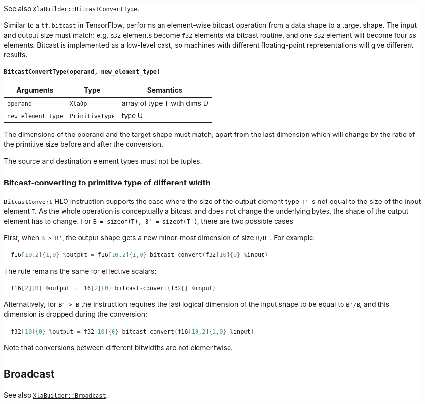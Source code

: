 See also
[`XlaBuilder::BitcastConvertType`](https://github.com/openxla/xla/tree/main/xla/hlo/builder/xla_builder.h).

Similar to a `tf.bitcast` in TensorFlow, performs an element-wise bitcast
operation from a data shape to a target shape. The input and output size must
match: e.g. `s32` elements become `f32` elements via bitcast routine, and one
`s32` element will become four `s8` elements. Bitcast is implemented as a
low-level cast, so machines with different floating-point representations will
give different results.

**`BitcastConvertType(operand, new_element_type)`**

Arguments          | Type            | Semantics
------------------ | --------------- | ---------------------------
`operand`          | `XlaOp`         | array of type T with dims D
`new_element_type` | `PrimitiveType` | type U

The dimensions of the operand and the target shape must match, apart from the
last dimension which will change by the ratio of the primitive size before and
after the conversion.

The source and destination element types must not be tuples.

### Bitcast-converting to primitive type of different width

`BitcastConvert` HLO instruction supports the case where the size of the output
element type `T'` is not equal to the size of the input element `T`. As the
whole operation is conceptually a bitcast and does not change the underlying
bytes, the shape of the output element has to change. For `B = sizeof(T), B' =
sizeof(T')`, there are two possible cases.

First, when `B > B'`, the output shape gets a new minor-most dimension of size
`B/B'`. For example:

```cpp
  f16[10,2]{1,0} %output = f16[10,2]{1,0} bitcast-convert(f32[10]{0} %input)
```

The rule remains the same for effective scalars:

```cpp
  f16[2]{0} %output = f16[2]{0} bitcast-convert(f32[] %input)
```

Alternatively, for `B' > B` the instruction requires the last logical dimension
of the input shape to be equal to `B'/B`, and this dimension is dropped during
the conversion:

```cpp
  f32[10]{0} %output = f32[10]{0} bitcast-convert(f16[10,2]{1,0} %input)
```

Note that conversions between different bitwidths are not elementwise.

## Broadcast

See also
[`XlaBuilder::Broadcast`](https://github.com/openxla/xla/tree/main/xla/hlo/builder/xla_builder.h).
